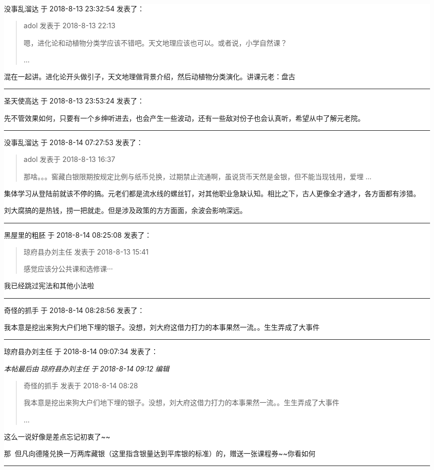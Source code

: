 没事乱溜达 于 2018-8-13 23:32:54 发表了：

> adol 发表于 2018-8-13 22:13
>
> 嗯，进化论和动植物分类学应该不错吧。天文地理应该也可以。或者说，小学自然课？
>
> ...

混在一起讲。进化论开头做引子，天文地理做背景介绍，然后动植物分类演化。讲课元老：盘古

---

圣天使高达 于 2018-8-13 23:53:24 发表了：

先不管效果如何，只要有一个乡绅听进去，也会产生一些波动，还有一些敌对份子也会认真听，希望从中了解元老院。

---

没事乱溜达 于 2018-8-14 07:27:53 发表了：

> adol 发表于 2018-8-13 16:37
>
> 那啥。。。窖藏白银限期按规定比例与纸币兑换，过期禁止流通啊，虽说货币天然是金银，但不能当现钱用，爱埋 ...

集体学习从登陆前就该不停的搞。元老们都是流水线的螺丝钉，对其他职业急缺认知。相比之下，古人更像全才通才，各方面都有涉猎。

刘大腐搞的是热钱，捞一把就走。但是涉及政策的方方面面，余波会影响深远。

---

黑屋里的粗胚 于 2018-8-14 08:25:08 发表了：

> 琼府县办刘主任 发表于 2018-8-13 15:41
>
> 感觉应该分公共课和选修课···

我已经跳过宪法和其他小法啦

---

奇怪的抓手 于 2018-8-14 08:28:56 发表了：

我本意是挖出来狗大户们地下埋的银子。没想，刘大府这借力打力的本事果然一流。。生生弄成了大事件

---

琼府县办刘主任 于 2018-8-14 09:07:34 发表了：

_本帖最后由 琼府县办刘主任 于 2018-8-14 09:12 编辑_

> 奇怪的抓手 发表于 2018-8-14 08:28
>
> 我本意是挖出来狗大户们地下埋的银子。没想，刘大府这借力打力的本事果然一流。。生生弄成了大事件
>
> ...

这么一说好像是差点忘记初衷了~~

那&nbsp;&nbsp;但凡向德隆兑换一万两库藏银（这里指含银量达到平库银的标准）的，赠送一张课程券~~你看如何

---
